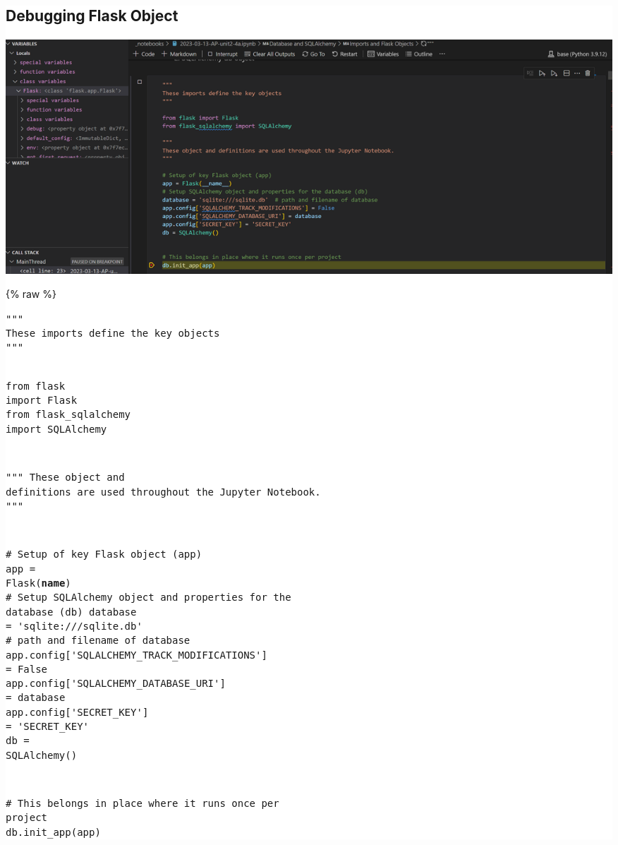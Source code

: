 </ul>
<h2 id="Debugging-Flask-Object">Debugging Flask Object<a class="anchor-link" href="#Debugging-Flask-Object"> </a></h2><p><img src="https://github.com/Tirth-Thakkar/APCSP-Blog/blob/master/images/Debugging.png?raw=true" alt="Flask Object"></p>

</div>
</div>
</div>
    {% raw %}
    
<div class="cell border-box-sizing code_cell rendered">
<div class="input">

<div class="inner_cell">
    <div class="input_area">
<div class=" highlight hl-ipython3"><pre><span></span><span class="sd">&quot;&quot;&quot;</span>
<span class="sd">These imports define the key objects</span>
<span class="sd">&quot;&quot;&quot;</span>

<span class="kn">from</span> <span class="nn">flask</span> <span class="kn">import</span> <span class="n">Flask</span>
<span class="kn">from</span> <span class="nn">flask_sqlalchemy</span> <span class="kn">import</span> <span class="n">SQLAlchemy</span>

<span class="sd">&quot;&quot;&quot;</span>
<span class="sd">These object and definitions are used throughout the Jupyter Notebook.</span>
<span class="sd">&quot;&quot;&quot;</span>

<span class="c1"># Setup of key Flask object (app)</span>
<span class="n">app</span> <span class="o">=</span> <span class="n">Flask</span><span class="p">(</span><span class="vm">__name__</span><span class="p">)</span>
<span class="c1"># Setup SQLAlchemy object and properties for the database (db)</span>
<span class="n">database</span> <span class="o">=</span> <span class="s1">&#39;sqlite:///sqlite.db&#39;</span>  <span class="c1"># path and filename of database</span>
<span class="n">app</span><span class="o">.</span><span class="n">config</span><span class="p">[</span><span class="s1">&#39;SQLALCHEMY_TRACK_MODIFICATIONS&#39;</span><span class="p">]</span> <span class="o">=</span> <span class="kc">False</span>
<span class="n">app</span><span class="o">.</span><span class="n">config</span><span class="p">[</span><span class="s1">&#39;SQLALCHEMY_DATABASE_URI&#39;</span><span class="p">]</span> <span class="o">=</span> <span class="n">database</span>
<span class="n">app</span><span class="o">.</span><span class="n">config</span><span class="p">[</span><span class="s1">&#39;SECRET_KEY&#39;</span><span class="p">]</span> <span class="o">=</span> <span class="s1">&#39;SECRET_KEY&#39;</span>
<span class="n">db</span> <span class="o">=</span> <span class="n">SQLAlchemy</span><span class="p">()</span>


<span class="c1"># This belongs in place where it runs once per project</span>
<span class="n">db</span><span class="o">.</span><span class="n">init_app</span><span class="p">(</span><span class="n">app</span><span class="p">)</span>
</pre></div>
